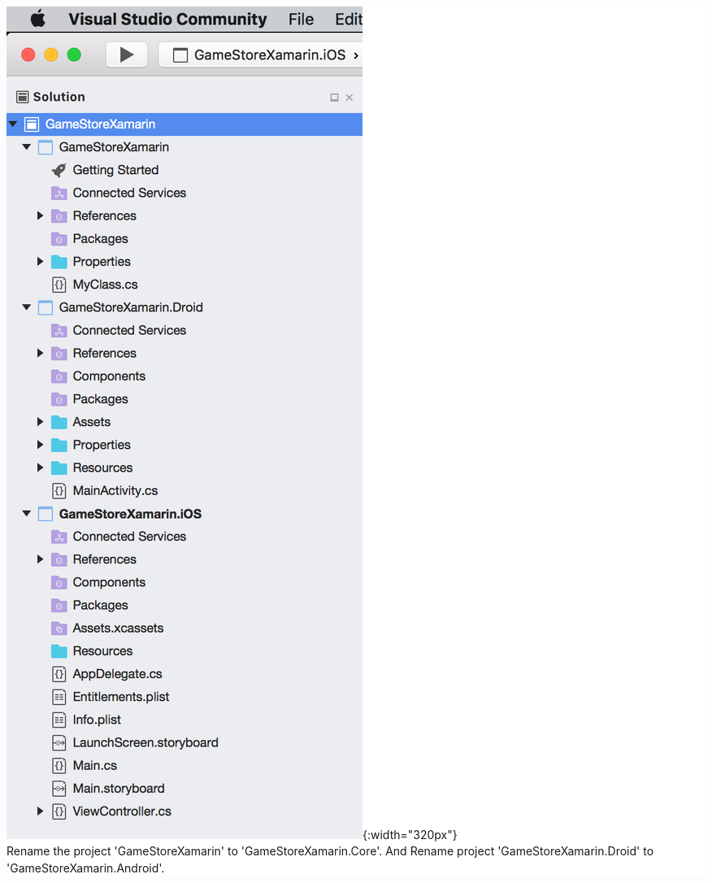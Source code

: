 ![image](/public/posts/2017-07-21/project_stucture.png){:width="320px"}  
Rename the project 'GameStoreXamarin' to 'GameStoreXamarin.Core'. And Rename project 'GameStoreXamarin.Droid' to 'GameStoreXamarin.Android'.
